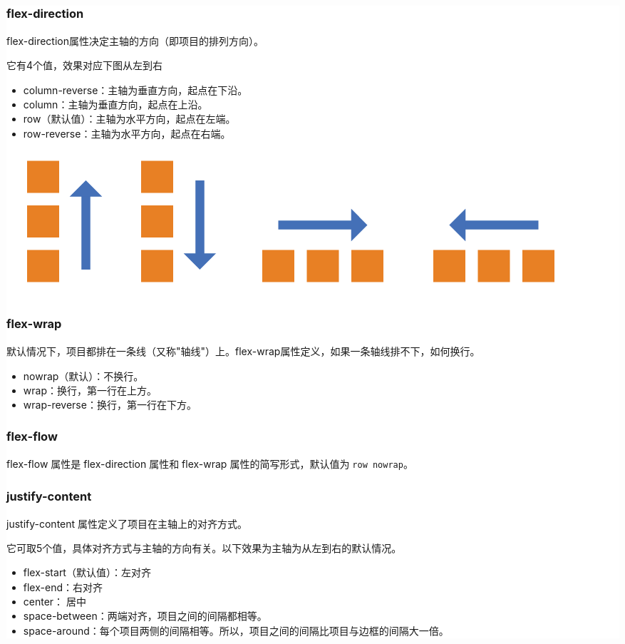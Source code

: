### flex-direction
flex-direction属性决定主轴的方向（即项目的排列方向）。

它有4个值，效果对应下图从左到右
- column-reverse：主轴为垂直方向，起点在下沿。
- column：主轴为垂直方向，起点在上沿。
- row（默认值）：主轴为水平方向，起点在左端。
- row-reverse：主轴为水平方向，起点在右端。

![img](../static/Flex_2.png)

### flex-wrap
默认情况下，项目都排在一条线（又称"轴线"）上。flex-wrap属性定义，如果一条轴线排不下，如何换行。

- nowrap（默认）：不换行。
- wrap：换行，第一行在上方。
- wrap-reverse：换行，第一行在下方。

### flex-flow
flex-flow 属性是 flex-direction 属性和 flex-wrap 属性的简写形式，默认值为 `row nowrap`。

### justify-content
justify-content 属性定义了项目在主轴上的对齐方式。

它可取5个值，具体对齐方式与主轴的方向有关。以下效果为主轴为从左到右的默认情况。

- flex-start（默认值）：左对齐
- flex-end：右对齐
- center： 居中
- space-between：两端对齐，项目之间的间隔都相等。
- space-around：每个项目两侧的间隔相等。所以，项目之间的间隔比项目与边框的间隔大一倍。
